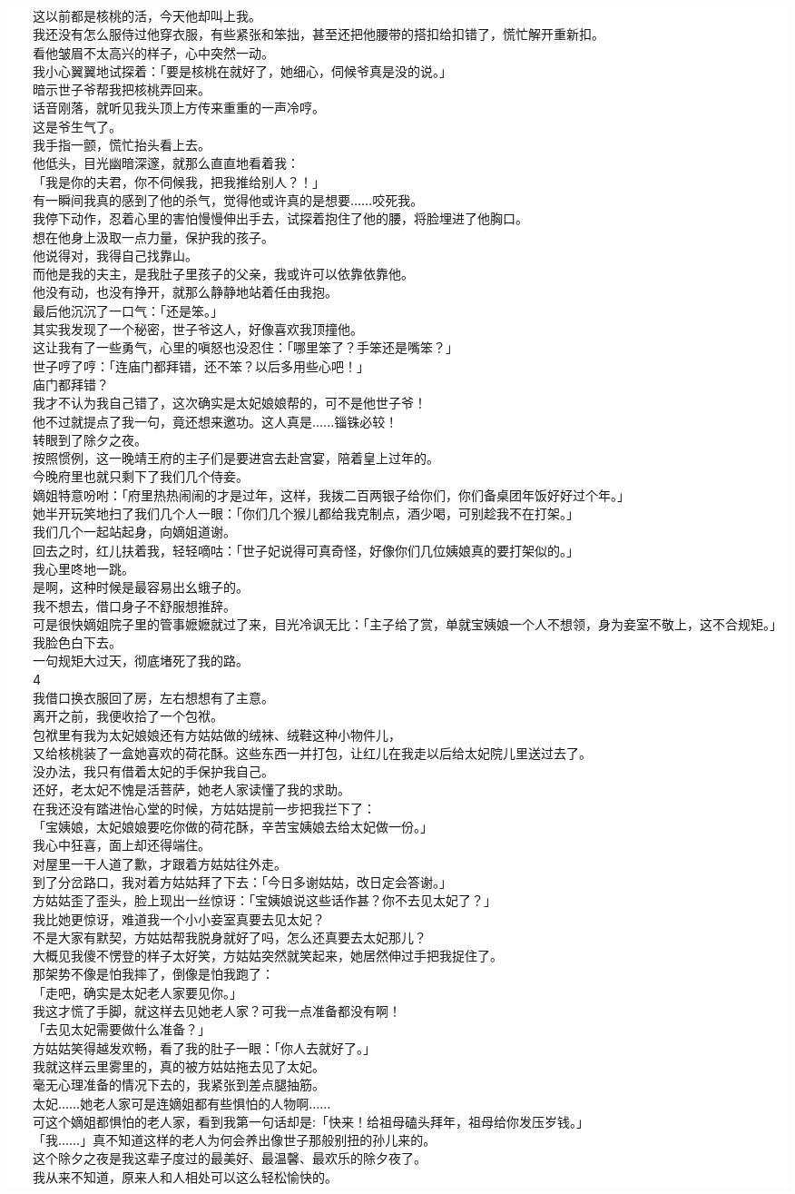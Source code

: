 &emsp;&emsp;这以前都是核桃的活，今天他却叫上我。  
&emsp;&emsp;我还没有怎么服侍过他穿衣服，有些紧张和笨拙，甚至还把他腰带的搭扣给扣错了，慌忙解开重新扣。  
&emsp;&emsp;看他皱眉不太高兴的样子，心中突然一动。  
&emsp;&emsp;我小心翼翼地试探着：「要是核桃在就好了，她细心，伺候爷真是没的说。」  
&emsp;&emsp;暗示世子爷帮我把核桃弄回来。  
&emsp;&emsp;话音刚落，就听见我头顶上方传来重重的一声冷哼。  
&emsp;&emsp;这是爷生气了。  
&emsp;&emsp;我手指一颤，慌忙抬头看上去。  
&emsp;&emsp;他低头，目光幽暗深邃，就那么直直地看着我：  
&emsp;&emsp;「我是你的夫君，你不伺候我，把我推给别人？！」  
&emsp;&emsp;有一瞬间我真的感到了他的杀气，觉得他或许真的是想要……咬死我。  
&emsp;&emsp;我停下动作，忍着心里的害怕慢慢伸出手去，试探着抱住了他的腰，将脸埋进了他胸口。  
&emsp;&emsp;想在他身上汲取一点力量，保护我的孩子。  
&emsp;&emsp;他说得对，我得自己找靠山。  
&emsp;&emsp;而他是我的夫主，是我肚子里孩子的父亲，我或许可以依靠依靠他。  
&emsp;&emsp;他没有动，也没有挣开，就那么静静地站着任由我抱。  
&emsp;&emsp;最后他沉沉了一口气：「还是笨。」  
&emsp;&emsp;其实我发现了一个秘密，世子爷这人，好像喜欢我顶撞他。  
&emsp;&emsp;这让我有了一些勇气，心里的嗔怒也没忍住：「哪里笨了？手笨还是嘴笨？」  
&emsp;&emsp;世子哼了哼：「连庙门都拜错，还不笨？以后多用些心吧！」  
&emsp;&emsp;庙门都拜错？  
&emsp;&emsp;我才不认为我自己错了，这次确实是太妃娘娘帮的，可不是他世子爷！  
&emsp;&emsp;他不过就提点了我一句，竟还想来邀功。这人真是......锱铢必较！  
&emsp;&emsp;转眼到了除夕之夜。  
&emsp;&emsp;按照惯例，这一晚靖王府的主子们是要进宫去赴宫宴，陪着皇上过年的。  
&emsp;&emsp;今晚府里也就只剩下了我们几个侍妾。  
&emsp;&emsp;嫡姐特意吩咐：「府里热热闹闹的才是过年，这样，我拨二百两银子给你们，你们备桌团年饭好好过个年。」  
&emsp;&emsp;她半开玩笑地扫了我们几个人一眼：「你们几个猴儿都给我克制点，酒少喝，可别趁我不在打架。」  
&emsp;&emsp;我们几个一起站起身，向嫡姐道谢。  
&emsp;&emsp;回去之时，红儿扶着我，轻轻嘀咕：「世子妃说得可真奇怪，好像你们几位姨娘真的要打架似的。」  
&emsp;&emsp;我心里咚地一跳。  
&emsp;&emsp;是啊，这种时候是最容易出幺蛾子的。  
&emsp;&emsp;我不想去，借口身子不舒服想推辞。  
&emsp;&emsp;可是很快嫡姐院子里的管事嬷嬷就过了来，目光冷讽无比：「主子给了赏，单就宝姨娘一个人不想领，身为妾室不敬上，这不合规矩。」  
&emsp;&emsp;我脸色白下去。  
&emsp;&emsp;一句规矩大过天，彻底堵死了我的路。  
&emsp;&emsp;4  
&emsp;&emsp;我借口换衣服回了房，左右想想有了主意。  
&emsp;&emsp;离开之前，我便收拾了一个包袱。  
&emsp;&emsp;包袱里有我为太妃娘娘还有方姑姑做的绒袜、绒鞋这种小物件儿，  
&emsp;&emsp;又给核桃装了一盒她喜欢的荷花酥。这些东西一并打包，让红儿在我走以后给太妃院儿里送过去了。  
&emsp;&emsp;没办法，我只有借着太妃的手保护我自己。  
&emsp;&emsp;还好，老太妃不愧是活菩萨，她老人家读懂了我的求助。  
&emsp;&emsp;在我还没有踏进怡心堂的时候，方姑姑提前一步把我拦下了：  
&emsp;&emsp;「宝姨娘，太妃娘娘要吃你做的荷花酥，辛苦宝姨娘去给太妃做一份。」  
&emsp;&emsp;我心中狂喜，面上却还得端住。  
&emsp;&emsp;对屋里一干人道了歉，才跟着方姑姑往外走。  
&emsp;&emsp;到了分岔路口，我对着方姑姑拜了下去：「今日多谢姑姑，改日定会答谢。」  
&emsp;&emsp;方姑姑歪了歪头，脸上现出一丝惊讶：「宝姨娘说这些话作甚？你不去见太妃了？」  
&emsp;&emsp;我比她更惊讶，难道我一个小小妾室真要去见太妃？  
&emsp;&emsp;不是大家有默契，方姑姑帮我脱身就好了吗，怎么还真要去太妃那儿？  
&emsp;&emsp;大概见我傻不愣登的样子太好笑，方姑姑突然就笑起来，她居然伸过手把我捉住了。  
&emsp;&emsp;那架势不像是怕我摔了，倒像是怕我跑了：  
&emsp;&emsp;「走吧，确实是太妃老人家要见你。」  
&emsp;&emsp;我这才慌了手脚，就这样去见她老人家？可我一点准备都没有啊！  
&emsp;&emsp;「去见太妃需要做什么准备？」  
&emsp;&emsp;方姑姑笑得越发欢畅，看了我的肚子一眼：「你人去就好了。」  
&emsp;&emsp;我就这样云里雾里的，真的被方姑姑拖去见了太妃。  
&emsp;&emsp;毫无心理准备的情况下去的，我紧张到差点腿抽筋。  
&emsp;&emsp;太妃……她老人家可是连嫡姐都有些惧怕的人物啊……  
&emsp;&emsp;可这个嫡姐都惧怕的老人家，看到我第一句话却是:「快来！给祖母磕头拜年，祖母给你发压岁钱。」  
&emsp;&emsp;「我……」真不知道这样的老人为何会养出像世子那般别扭的孙儿来的。  
&emsp;&emsp;这个除夕之夜是我这辈子度过的最美好、最温馨、最欢乐的除夕夜了。  
&emsp;&emsp;我从来不知道，原来人和人相处可以这么轻松愉快的。  